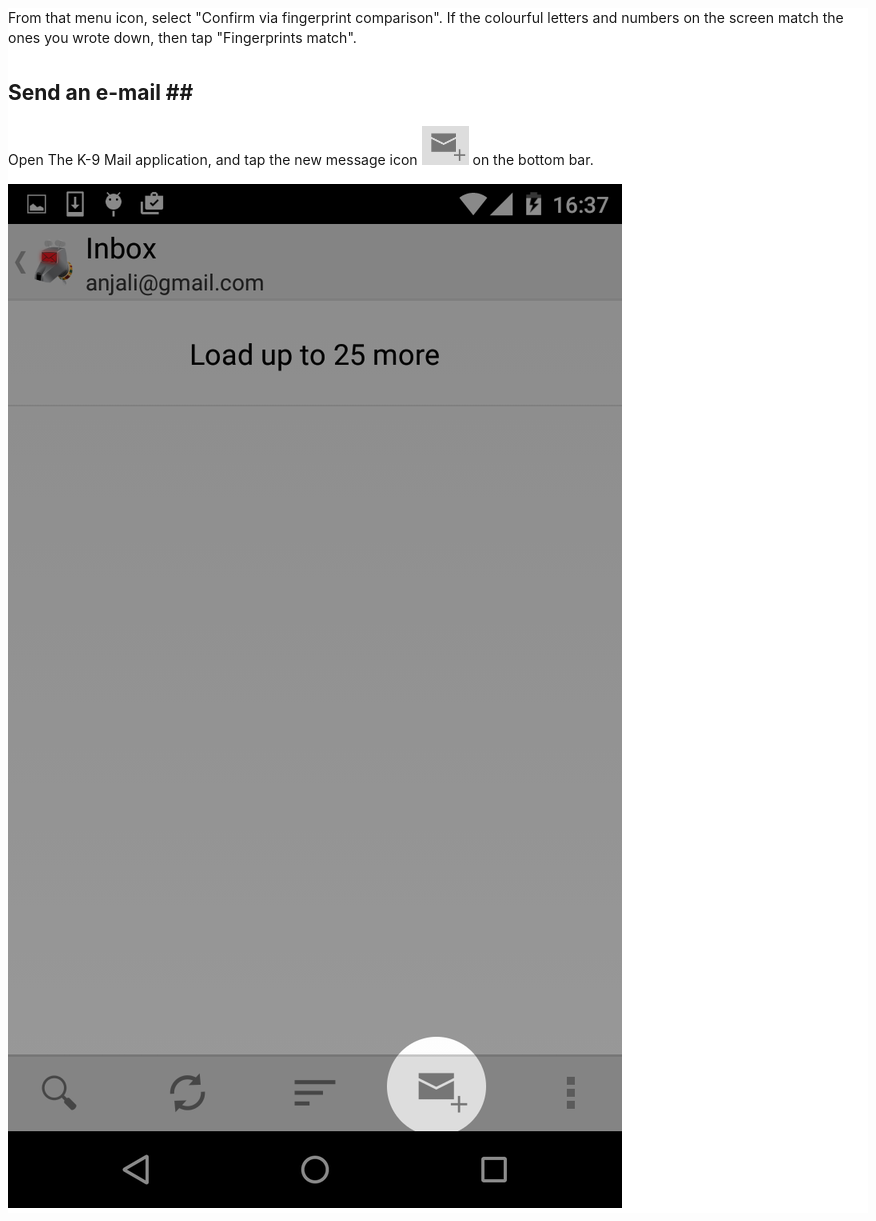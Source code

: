 From that menu icon, select "Confirm via fingerprint comparison". If the
colourful letters and numbers on the screen match the ones you wrote down, then
tap "Fingerprints match".

## Send an e-mail <a name="send_email"></a>##

Open The K-9 Mail application, and tap the new message icon ![envelope with plus sign](img/k9-new-message-icon.png) on the bottom bar.

![An envelope with a plus sign on the bottom bar](img/k9-create-new-message.png)
